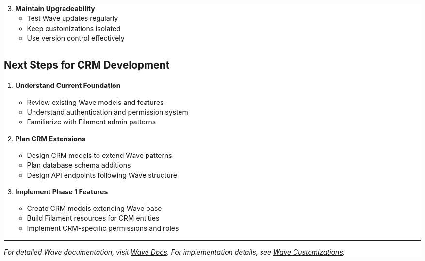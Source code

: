 3. **Maintain Upgradeability**
   - Test Wave updates regularly
   - Keep customizations isolated
   - Use version control effectively

## Next Steps for CRM Development

1. **Understand Current Foundation** 
   - Review existing Wave models and features
   - Understand authentication and permission system
   - Familiarize with Filament admin patterns

2. **Plan CRM Extensions**
   - Design CRM models to extend Wave patterns
   - Plan database schema additions
   - Design API endpoints following Wave structure

3. **Implement Phase 1 Features**
   - Create CRM models extending Wave base
   - Build Filament resources for CRM entities
   - Implement CRM-specific permissions and roles

---

*For detailed Wave documentation, visit [Wave Docs](https://devdojo.com/wave/docs). For implementation details, see [Wave Customizations](wave_customizations.md).*

